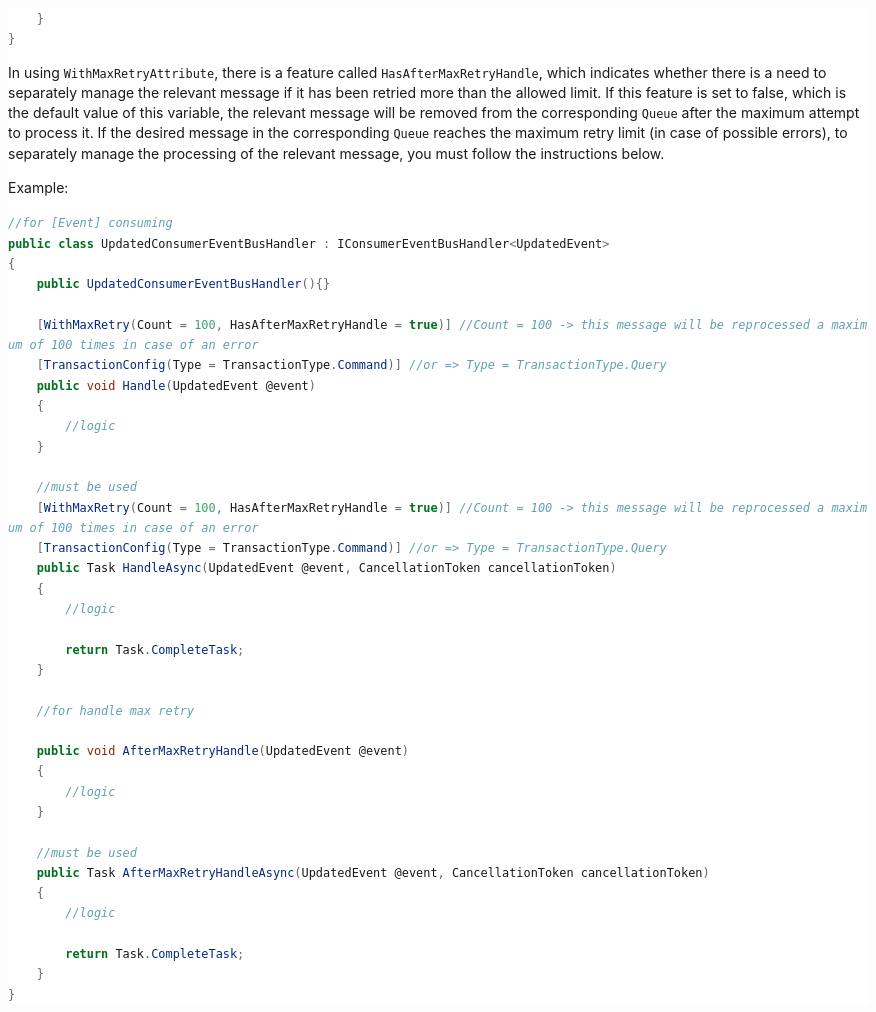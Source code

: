 ```csharp
    }
}
```

In using `WithMaxRetryAttribute`, there is a feature called `HasAfterMaxRetryHandle`, which indicates whether there is a need to separately manage the relevant message if it has been retried more than the allowed limit. If this feature is set to false, which is the default value of this variable, the relevant message will be removed from the corresponding `Queue` after the maximum attempt to process it.
If the desired message in the corresponding `Queue` reaches the maximum retry limit (in case of possible errors), to separately manage the processing of the relevant message, you must follow the instructions below.

Example:
```csharp
//for [Event] consuming
public class UpdatedConsumerEventBusHandler : IConsumerEventBusHandler<UpdatedEvent>
{
    public UpdatedConsumerEventBusHandler(){}

    [WithMaxRetry(Count = 100, HasAfterMaxRetryHandle = true)] //Count = 100 -> this message will be reprocessed a maximum of 100 times in case of an error
    [TransactionConfig(Type = TransactionType.Command)] //or => Type = TransactionType.Query
    public void Handle(UpdatedEvent @event)
    {
        //logic
    }
    
    //must be used
    [WithMaxRetry(Count = 100, HasAfterMaxRetryHandle = true)] //Count = 100 -> this message will be reprocessed a maximum of 100 times in case of an error
    [TransactionConfig(Type = TransactionType.Command)] //or => Type = TransactionType.Query
    public Task HandleAsync(UpdatedEvent @event, CancellationToken cancellationToken)
    {
        //logic
        
        return Task.CompleteTask;
    }
    
    //for handle max retry
    
    public void AfterMaxRetryHandle(UpdatedEvent @event)
    {
        //logic
    }
    
    //must be used
    public Task AfterMaxRetryHandleAsync(UpdatedEvent @event, CancellationToken cancellationToken)
    {
        //logic
        
        return Task.CompleteTask;
    }
}
```
